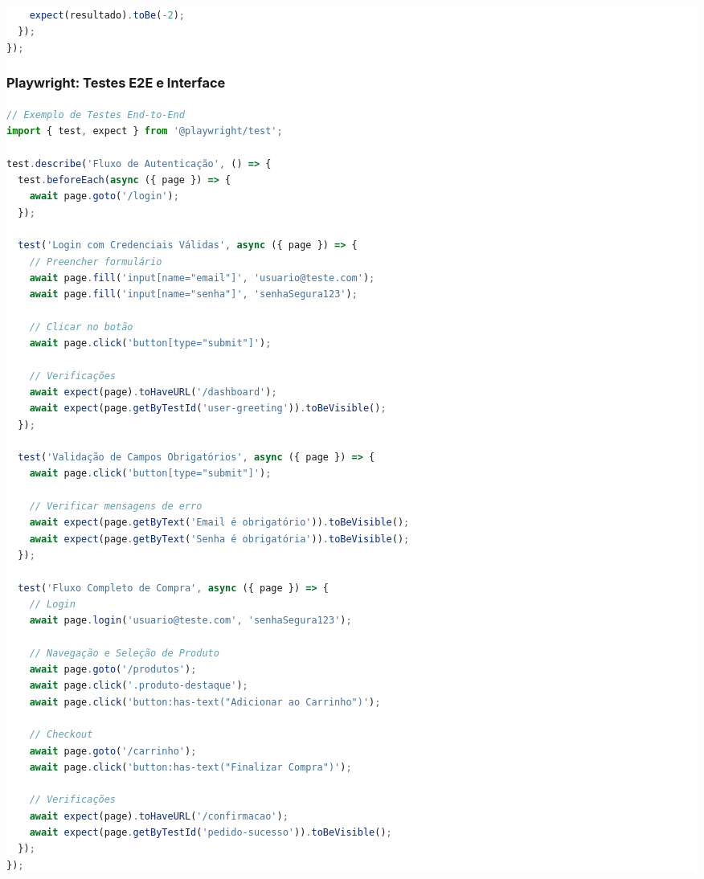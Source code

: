 ```typescript
    expect(resultado).toBe(-2);
  });
});
```

### Playwright: Testes E2E e Interface
```typescript
// Exemplo de Testes End-to-End
import { test, expect } from '@playwright/test';

test.describe('Fluxo de Autenticação', () => {
  test.beforeEach(async ({ page }) => {
    await page.goto('/login');
  });

  test('Login com Credenciais Válidas', async ({ page }) => {
    // Preencher formulário
    await page.fill('input[name="email"]', 'usuario@teste.com');
    await page.fill('input[name="senha"]', 'senhaSegura123');
    
    // Clicar no botão
    await page.click('button[type="submit"]');
    
    // Verificações
    await expect(page).toHaveURL('/dashboard');
    await expect(page.getByTestId('user-greeting')).toBeVisible();
  });

  test('Validação de Campos Obrigatórios', async ({ page }) => {
    await page.click('button[type="submit"]');
    
    // Verificar mensagens de erro
    await expect(page.getByText('Email é obrigatório')).toBeVisible();
    await expect(page.getByText('Senha é obrigatória')).toBeVisible();
  });

  test('Fluxo Completo de Compra', async ({ page }) => {
    // Login
    await page.login('usuario@teste.com', 'senhaSegura123');
    
    // Navegação e Seleção de Produto
    await page.goto('/produtos');
    await page.click('.produto-destaque');
    await page.click('button:has-text("Adicionar ao Carrinho")');
    
    // Checkout
    await page.goto('/carrinho');
    await page.click('button:has-text("Finalizar Compra")');
    
    // Verificações
    await expect(page).toHaveURL('/confirmacao');
    await expect(page.getByTestId('pedido-sucesso')).toBeVisible();
  });
});
```
